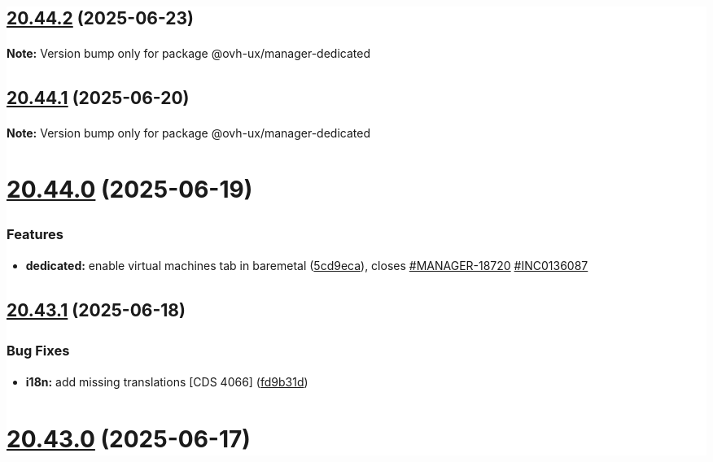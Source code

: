 



## [20.44.2](https://github.com/ovh/manager/compare/@ovh-ux/manager-dedicated@20.44.1...@ovh-ux/manager-dedicated@20.44.2) (2025-06-23)

**Note:** Version bump only for package @ovh-ux/manager-dedicated





## [20.44.1](https://github.com/ovh/manager/compare/@ovh-ux/manager-dedicated@20.44.0...@ovh-ux/manager-dedicated@20.44.1) (2025-06-20)

**Note:** Version bump only for package @ovh-ux/manager-dedicated





# [20.44.0](https://github.com/ovh/manager/compare/@ovh-ux/manager-dedicated@20.43.1...@ovh-ux/manager-dedicated@20.44.0) (2025-06-19)


### Features

* **dedicated:** enable virtual machines tab in baremetal ([5cd9eca](https://github.com/ovh/manager/commit/5cd9ecaff36e28182163d9d059672acbd2944899)), closes [#MANAGER-18720](https://github.com/ovh/manager/issues/MANAGER-18720) [#INC0136087](https://github.com/ovh/manager/issues/INC0136087)





## [20.43.1](https://github.com/ovh/manager/compare/@ovh-ux/manager-dedicated@20.43.0...@ovh-ux/manager-dedicated@20.43.1) (2025-06-18)


### Bug Fixes

* **i18n:** add missing translations [CDS 4066] ([fd9b31d](https://github.com/ovh/manager/commit/fd9b31d1ad9e9248adb47966bcc3af9a3f52c5e1))





# [20.43.0](https://github.com/ovh/manager/compare/@ovh-ux/manager-dedicated@20.42.4...@ovh-ux/manager-dedicated@20.43.0) (2025-06-17)

